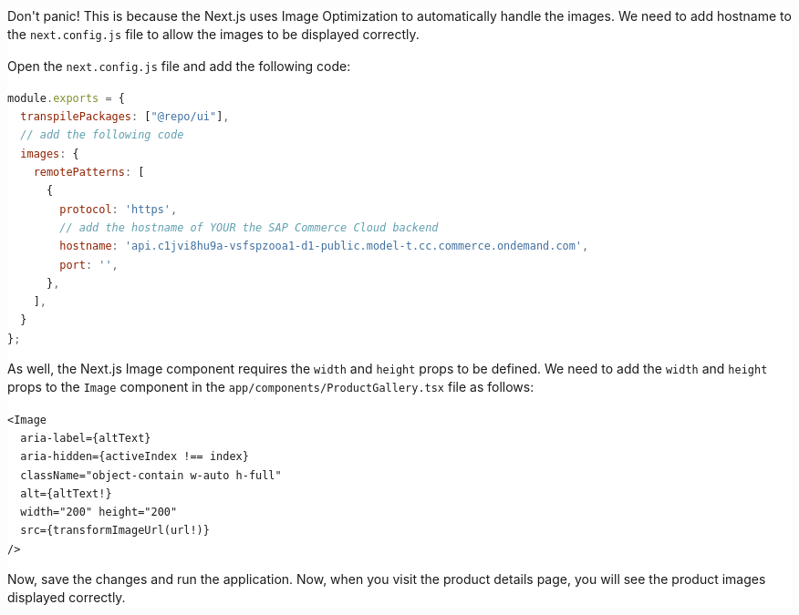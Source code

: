 Don't panic! This is because the Next.js uses Image Optimization to automatically handle the images. We need to add hostname to the `next.config.js` file to allow the images to be displayed correctly.

Open the `next.config.js` file and add the following code:

```js
module.exports = {
  transpilePackages: ["@repo/ui"],
  // add the following code
  images: {
    remotePatterns: [
      {
        protocol: 'https',
        // add the hostname of YOUR the SAP Commerce Cloud backend
        hostname: 'api.c1jvi8hu9a-vsfspzooa1-d1-public.model-t.cc.commerce.ondemand.com',
        port: '',
      },
    ],
  }
};
```

As well, the Next.js Image component requires the `width` and `height` props to be defined. We need to add the `width` and `height` props to the `Image` component in the `app/components/ProductGallery.tsx` file as follows:

```tsx
<Image
  aria-label={altText}
  aria-hidden={activeIndex !== index}
  className="object-contain w-auto h-full"
  alt={altText!}
  width="200" height="200"
  src={transformImageUrl(url!)}
/>
```

Now, save the changes and run the application. Now, when you visit the product details page, you will see the product images displayed correctly.
